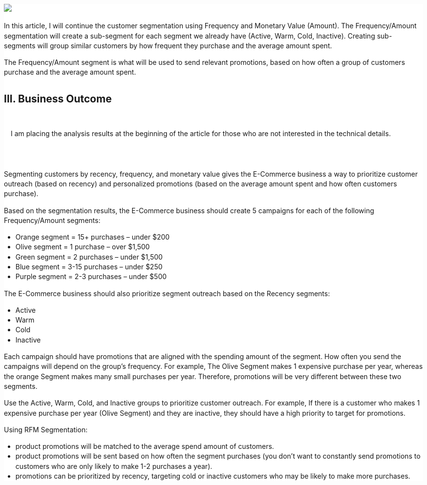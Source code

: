 <p class="text-center">
<img src="/assets/2019-05-10-customer-segmentation-rfm-analysis-kmeans-clustering/customer-segmentation-using-recency.png" border="0">
</p>

In this article, I will continue the customer segmentation using Frequency and Monetary Value (Amount). The Frequency/Amount segmentation will create a sub-segment for each segment we already have (Active, Warm, Cold, Inactive). Creating sub-segments will group similar customers by how frequent they purchase and the average amount spent.

The Frequency/Amount segment is what will be used to send relevant promotions, based on how often a group of customers purchase and the average amount spent.


## III. Business Outcome

<div class="highlight" style="padding:14px;">
<p>
I am placing the analysis results at the beginning of the article for those who are not interested in the technical details.
</p>
</div>

<br>

Segmenting customers by recency, frequency, and monetary value gives the E-Commerce business a way to prioritize customer outreach (based on recency) and personalized promotions (based on the average amount spent and how often customers purchase).

Based on the segmentation results, the E-Commerce business should create 5 campaigns for each of the following Frequency/Amount segments:

- Orange segment = 15+ purchases – under $200
- Olive segment = 1 purchase – over $1,500
- Green segment = 2 purchases – under $1,500
- Blue segment = 3-15 purchases – under $250
- Purple segment = 2-3 purchases – under $500

The E-Commerce business should also prioritize segment outreach based on the Recency segments:

- Active
- Warm
- Cold
- Inactive

Each campaign should have promotions that are aligned with the spending amount of the segment. How often you send the campaigns will depend on the group’s frequency. For example, The Olive Segment makes 1 expensive purchase per year, whereas the orange Segment makes many small purchases per year. Therefore, promotions will be very different between these two segments.

Use the Active, Warm, Cold, and Inactive groups to prioritize customer outreach. For example, If there is a customer who makes 1 expensive purchase per year (Olive Segment) and they are inactive, they should have a high priority to target for promotions.

Using RFM Segmentation:

- product promotions will be matched to the average spend amount of customers.
- product promotions will be sent based on how often the segment purchases (you don’t want to constantly send promotions to customers who are only likely to make 1-2 purchases a year).
- promotions can be prioritized by recency, targeting cold or inactive customers who may be likely to make more purchases.
